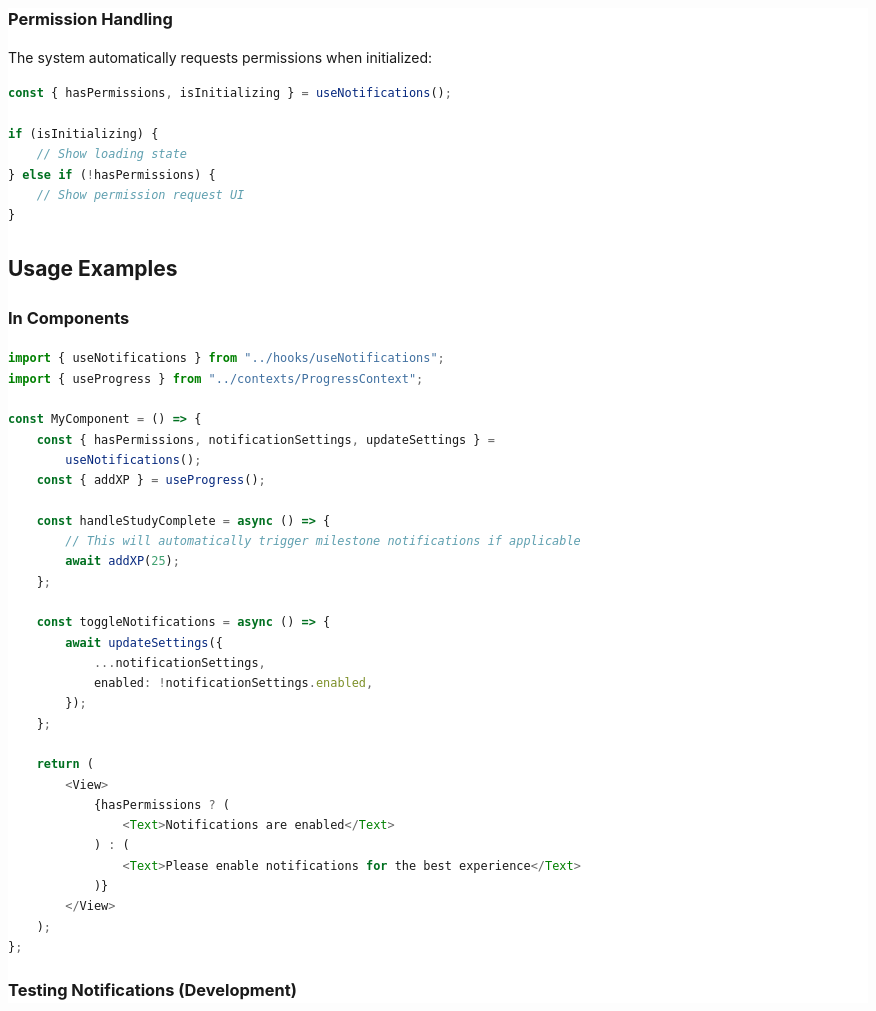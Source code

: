 ### Permission Handling

The system automatically requests permissions when initialized:

```typescript
const { hasPermissions, isInitializing } = useNotifications();

if (isInitializing) {
	// Show loading state
} else if (!hasPermissions) {
	// Show permission request UI
}
```

## Usage Examples

### In Components

```typescript
import { useNotifications } from "../hooks/useNotifications";
import { useProgress } from "../contexts/ProgressContext";

const MyComponent = () => {
	const { hasPermissions, notificationSettings, updateSettings } =
		useNotifications();
	const { addXP } = useProgress();

	const handleStudyComplete = async () => {
		// This will automatically trigger milestone notifications if applicable
		await addXP(25);
	};

	const toggleNotifications = async () => {
		await updateSettings({
			...notificationSettings,
			enabled: !notificationSettings.enabled,
		});
	};

	return (
		<View>
			{hasPermissions ? (
				<Text>Notifications are enabled</Text>
			) : (
				<Text>Please enable notifications for the best experience</Text>
			)}
		</View>
	);
};
```

### Testing Notifications (Development)
